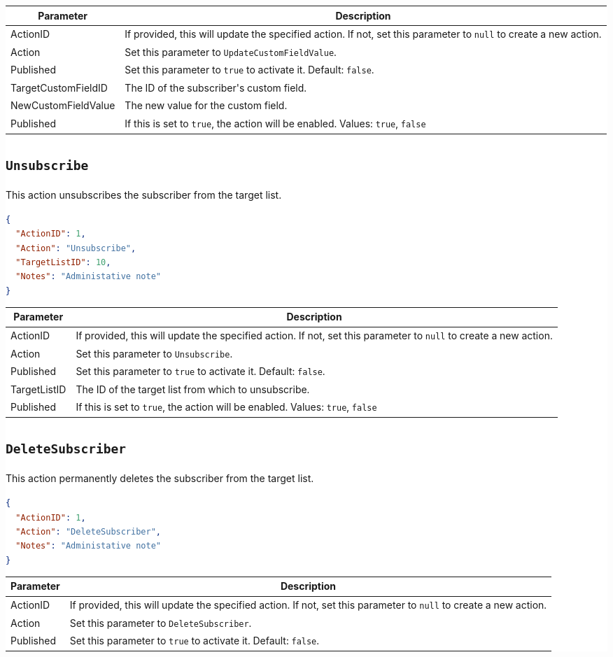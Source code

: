 | Parameter           | Description                                                                                                      |
|---------------------|------------------------------------------------------------------------------------------------------------------|
| ActionID            | If provided, this will update the specified action. If not, set this parameter to `null` to create a new action. |
| Action              | Set this parameter to `UpdateCustomFieldValue`.                                                                  |
| Published           | Set this parameter to `true` to activate it. Default: `false`.                                                   |
| TargetCustomFieldID | The ID of the subscriber's custom field.                                                                         |
| NewCustomFieldValue | The new value for the custom field.                                                                              |
| Published           | If this is set to `true`, the action will be enabled. Values: `true`, `false`                                    |

## `Unsubscribe`

This action unsubscribes the subscriber from the target list.

```json
{
  "ActionID": 1,
  "Action": "Unsubscribe",
  "TargetListID": 10,
  "Notes": "Administative note"
}
```

| Parameter    | Description                                                                                                      |
|--------------|------------------------------------------------------------------------------------------------------------------|
| ActionID     | If provided, this will update the specified action. If not, set this parameter to `null` to create a new action. |
| Action       | Set this parameter to `Unsubscribe`.                                                                             |
| Published    | Set this parameter to `true` to activate it. Default: `false`.                                                   |
| TargetListID | The ID of the target list from which to unsubscribe.                                                             |
| Published    | If this is set to `true`, the action will be enabled. Values: `true`, `false`                                    |

## `DeleteSubscriber`

This action permanently deletes the subscriber from the target list.

```json
{
  "ActionID": 1,
  "Action": "DeleteSubscriber",
  "Notes": "Administative note"
}
```

| Parameter    | Description                                                                                                      |
|--------------|------------------------------------------------------------------------------------------------------------------|
| ActionID     | If provided, this will update the specified action. If not, set this parameter to `null` to create a new action. |
| Action       | Set this parameter to `DeleteSubscriber`.                                                                             |
| Published    | Set this parameter to `true` to activate it. Default: `false`.                                                   |
